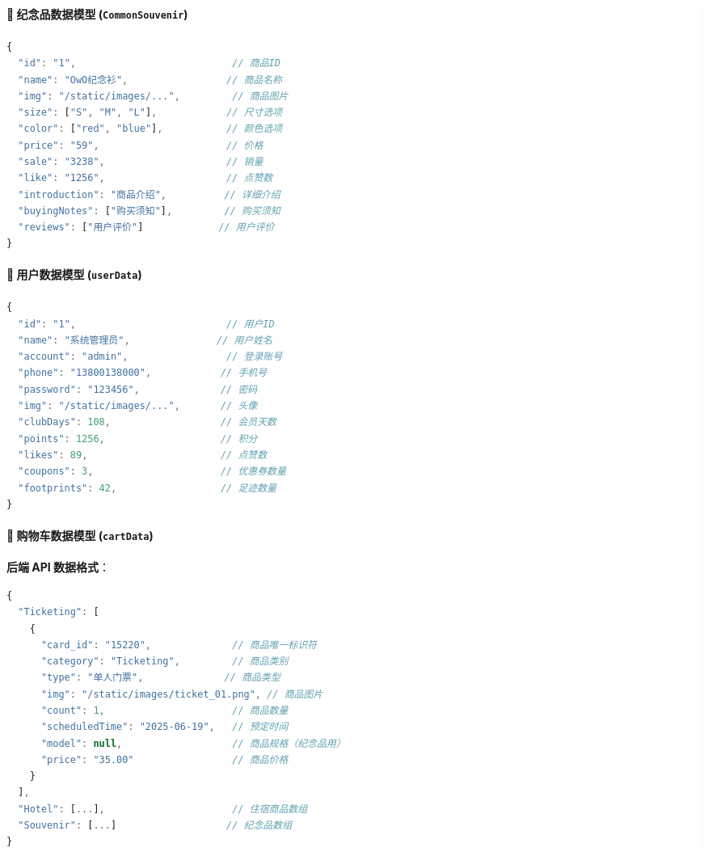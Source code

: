 #### 🎁 纪念品数据模型 (`CommonSouvenir`)

```javascript
{
  "id": "1",                           // 商品ID
  "name": "OwO纪念衫",                 // 商品名称
  "img": "/static/images/...",         // 商品图片
  "size": ["S", "M", "L"],            // 尺寸选项
  "color": ["red", "blue"],           // 颜色选项
  "price": "59",                      // 价格
  "sale": "3238",                     // 销量
  "like": "1256",                     // 点赞数
  "introduction": "商品介绍",          // 详细介绍
  "buyingNotes": ["购买须知"],         // 购买须知
  "reviews": ["用户评价"]             // 用户评价
}
```

#### 👤 用户数据模型 (`userData`)

```javascript
{
  "id": "1",                          // 用户ID
  "name": "系统管理员",               // 用户姓名
  "account": "admin",                 // 登录账号
  "phone": "13800138000",            // 手机号
  "password": "123456",              // 密码
  "img": "/static/images/...",       // 头像
  "clubDays": 108,                   // 会员天数
  "points": 1256,                    // 积分
  "likes": 89,                       // 点赞数
  "coupons": 3,                      // 优惠券数量
  "footprints": 42,                  // 足迹数量
}
```

#### 🛒 购物车数据模型 (`cartData`)

**后端 API 数据格式**：

```javascript
{
  "Ticketing": [
    {
      "card_id": "15220",              // 商品唯一标识符
      "category": "Ticketing",         // 商品类别
      "type": "单人门票",              // 商品类型
      "img": "/static/images/ticket_01.png", // 商品图片
      "count": 1,                      // 商品数量
      "scheduledTime": "2025-06-19",   // 预定时间
      "model": null,                   // 商品规格（纪念品用）
      "price": "35.00"                 // 商品价格
    }
  ],
  "Hotel": [...],                      // 住宿商品数组
  "Souvenir": [...]                   // 纪念品数组
}
```
